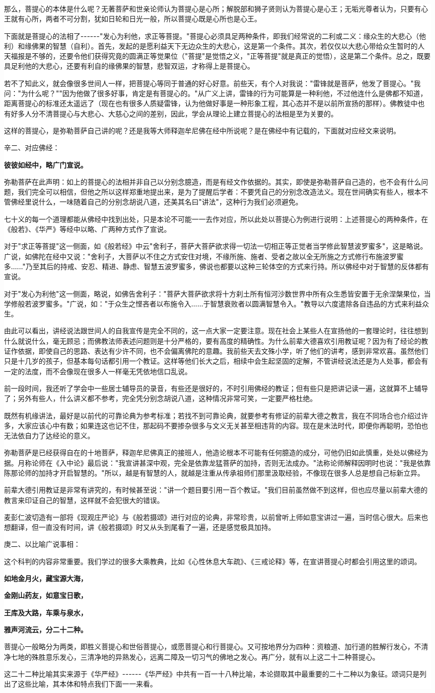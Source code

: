 那么，菩提心的本体是什么呢？无著菩萨和世亲论师认为菩提心是心所；解脱部和狮子贤则认为菩提心是心王；无垢光尊者认为，只要有心王就有心所，两者不可分割，犹如日轮和日光一般，所以菩提心既是心所也是心王。

下面就是菩提心的法相了------"发心为利他，求正等菩提。"菩提心必须具足两种条件，即我们经常说的二利或二义：缘众生的大悲心（他利）和缘佛果的智慧（自利）。首先，发起的是愿利益天下无边众生的大悲心，这是第一个条件。其次，若仅仅以大悲心带给众生暂时的人天福报是不够的，还要令他们获得究竟的圆满正等觉果位（"菩提"是觉悟之义，"正等菩提"就是真正的觉悟），这是第二个条件。总之，既要具足利他的大悲心，还要有利自的缘佛果的智慧，悲智双运，才称得上是菩提心。

若不了知此义，就会像很多世间人一样，把菩提心等同于普通的好心好意。前些天，有个人对我说："雷锋就是菩萨，他发了菩提心。"我问："为什么呢？""因为他做了很多好事，肯定是有菩提心的。"从广义上讲，雷锋的行为可能算是一种利他，不过他连什么是佛都不知道，距离菩提心的标准还太遥远了（现在也有很多人质疑雷锋，认为他做好事是一种形象工程，其心态并不是以前所宣扬的那样）。佛教徒中也有好多人分不清菩提心与大悲心、大慈心之间的差别，因此，学会从理论上建立菩提心的法相是至为关要的。

这样的菩提心，是弥勒菩萨自己讲的呢？还是我等大师释迦牟尼佛在经中所说呢？是在佛经中有记载的，下面就对应经文来说明。

辛二、对应佛经：

**彼彼如经中，略广门宣说。**

弥勒菩萨在此声明：如上的菩提心的法相并非自己以分别念臆造，而是有经文作依据的。其实，即使是弥勒菩萨自己造的，也不会有什么问题，我们完全可以相信，但他之所以这样郑重地提出来，是为了提醒后学者：不要凭自己的分别念改造法义。现在世间确实有些人，根本不管佛经里说什么，一味随着自己的分别念胡说八道，还美其名曰"讲法"，这种行为我们必须避免。

七十义的每一个道理都能从佛经中找到出处，只是本论不可能一一去作对应，所以此处以菩提心为例进行说明：上述菩提心的两种条件，在《般若》、《华严》等经中以略、广两种方式作了宣说。

对于"求正等菩提"这一侧面，如《般若经》中云"舍利子，菩萨大菩萨欲求得一切法一切相正等正觉者当学修此智慧波罗蜜多"，这是略说。广说，如佛陀在经中又说："舍利子，大菩萨以不住之方式安住对境，不缘所施、施者、受者之故以全无所施之方式修行布施波罗蜜多......"乃至其后的持戒、安忍、精进、静虑、智慧五波罗蜜多，佛说也都要以这种三轮体空的方式来行持。所以佛经中对于智慧的反体都有宣说。

对于"发心为利他"这一侧面，略说，如佛告舍利子："菩萨大菩萨欲求将十方刹土所有恒河沙数世界中所有众生悉皆安置于无余涅槃果位，当学修般若波罗蜜多。"广说，如："于众生之悭吝者以布施令入......于智慧衰败者以圆满智慧令入。"教导以六度遣除各自违品的方式来利益众生。

由此可以看出，讲经说法跟世间人的自我宣传是完全不同的，这一点大家一定要注意。现在社会上某些人在宣扬他的一套理论时，往往想到什么就说什么，毫无顾忌；而佛教法师表述问题则是十分严格的，要有高度的精确性。为什么前辈大德喜欢引用教证呢？因为有了经论的教证作依据，即使自己的思路、表达有少许不同，也不会偏离佛陀的意趣。我前些天去文殊小学，听了他们的讲考，感到非常欢喜。虽然他们只是十几岁的孩子，但基本每句话都引用一个教证。这样等他们长大之后，相续中会生起坚固的定解，不管讲经说法还是为人处事，都会有一定的法度，而不会像现在很多人一样毫无凭依地信口乱说。

前一段时间，我还听了学会中一些居士辅导员的录音，有些还是很好的，不时引用佛经的教证；但有些只是把讲记读一遍，这就算不上辅导了；另外有些人，什么讲义都不参考，完全凭分别念胡说八道，这种情况非常可笑，一定要严格杜绝。

既然有机缘讲法，最好是以前代的可靠论典为参考标准；若找不到可靠论典，就要参考有修证的前辈大德之教言，我在不同场合也介绍过许多，大家应该心中有数；如果连这也记不住，那起码不要掺杂很多与文义无关甚至相违背的内容。现在是末法时代，即便你再聪明，恐怕也无法依自力了达经论的意义。

弥勒菩萨是已经获得自在的十地菩萨，释迦牟尼佛真正的接班人，他造论根本不可能有任何臆造的成分，可他仍旧如此慎重，处处以佛经为据。月称论师在《入中论》最后说："我宣讲甚深中观，完全是依靠龙猛菩萨的加持，否则无法成办。"法称论师解释因明时也说："我是依靠陈那论师的加持才开启智慧的。"所以，越是有智慧的人，就越是注重从传承祖师们那里汲取经验，不像现在很多人总是想自己标新立异。

前辈大德引用教证是非常有讲究的，有时候甚至说："讲一个题目要引用一百个教证。"我们目前虽然做不到这样，但也应尽量以前辈大德的教言来印证自己的智慧，这样就不会犯很大的错误。

麦彭仁波切造有一部将《现观庄严论》与《般若摄颂》进行对应的论典，非常珍贵，以前曾听上师如意宝讲过一遍，当时信心很大。后来也想翻译，但一直没有时间，讲《般若摄颂》时又从头到尾看了一遍，还是感觉极具加持。

庚二、以比喻广说事相：

这个科判的内容非常重要。我们学过的很多大乘教典，比如《心性休息大车疏》、《三戒论释》等，在宣讲菩提心时都会引用这里的颂词。

**如地金月火，藏宝源大海，**

**金刚山药友，如意宝日歌，**

**王库及大路，车乘与泉水，**

**雅声河流云，分二十二种。**

菩提心一般略分为两类，即胜义菩提心和世俗菩提心，或愿菩提心和行菩提心。又可按地界分为四种：资粮道、加行道的胜解行发心，不清净七地的殊胜意乐发心，三清净地的异熟发心，远离二障及一切习气的佛地之发心。再广分，就有以上这二十二种菩提心。

这二十二种比喻其实来源于《华严经》------《华严经》中共有一百一十八种比喻，本论撷取其中最重要的二十二种以为象征。颂词只是列出了这些比喻，其本体和特点我们下面一一来看。
